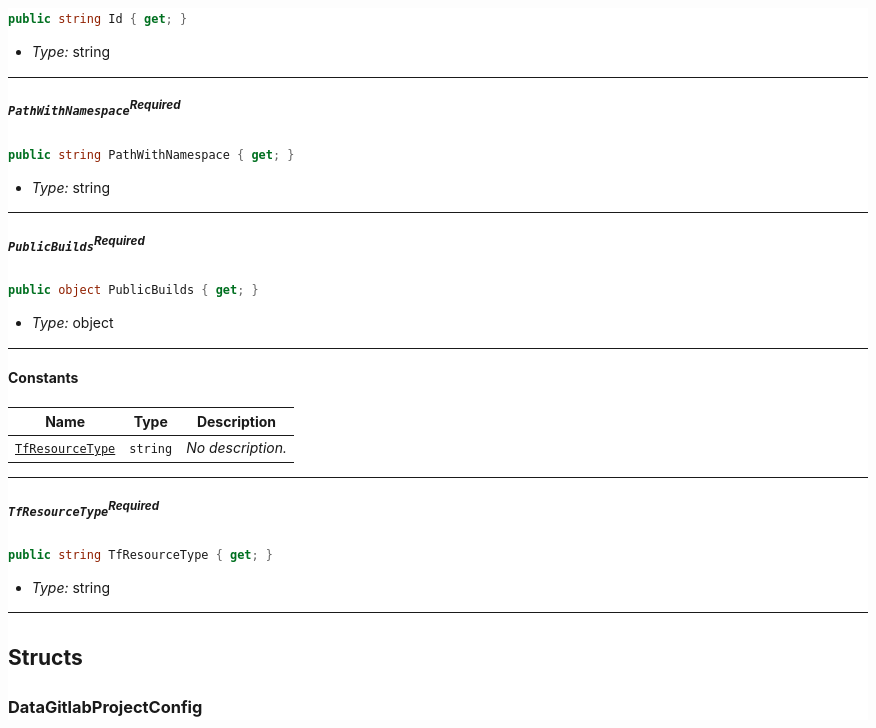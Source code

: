 ```csharp
public string Id { get; }
```

- *Type:* string

---

##### `PathWithNamespace`<sup>Required</sup> <a name="PathWithNamespace" id="@cdktf/provider-gitlab.dataGitlabProject.DataGitlabProject.property.pathWithNamespace"></a>

```csharp
public string PathWithNamespace { get; }
```

- *Type:* string

---

##### `PublicBuilds`<sup>Required</sup> <a name="PublicBuilds" id="@cdktf/provider-gitlab.dataGitlabProject.DataGitlabProject.property.publicBuilds"></a>

```csharp
public object PublicBuilds { get; }
```

- *Type:* object

---

#### Constants <a name="Constants" id="Constants"></a>

| **Name** | **Type** | **Description** |
| --- | --- | --- |
| <code><a href="#@cdktf/provider-gitlab.dataGitlabProject.DataGitlabProject.property.tfResourceType">TfResourceType</a></code> | <code>string</code> | *No description.* |

---

##### `TfResourceType`<sup>Required</sup> <a name="TfResourceType" id="@cdktf/provider-gitlab.dataGitlabProject.DataGitlabProject.property.tfResourceType"></a>

```csharp
public string TfResourceType { get; }
```

- *Type:* string

---

## Structs <a name="Structs" id="Structs"></a>

### DataGitlabProjectConfig <a name="DataGitlabProjectConfig" id="@cdktf/provider-gitlab.dataGitlabProject.DataGitlabProjectConfig"></a>
